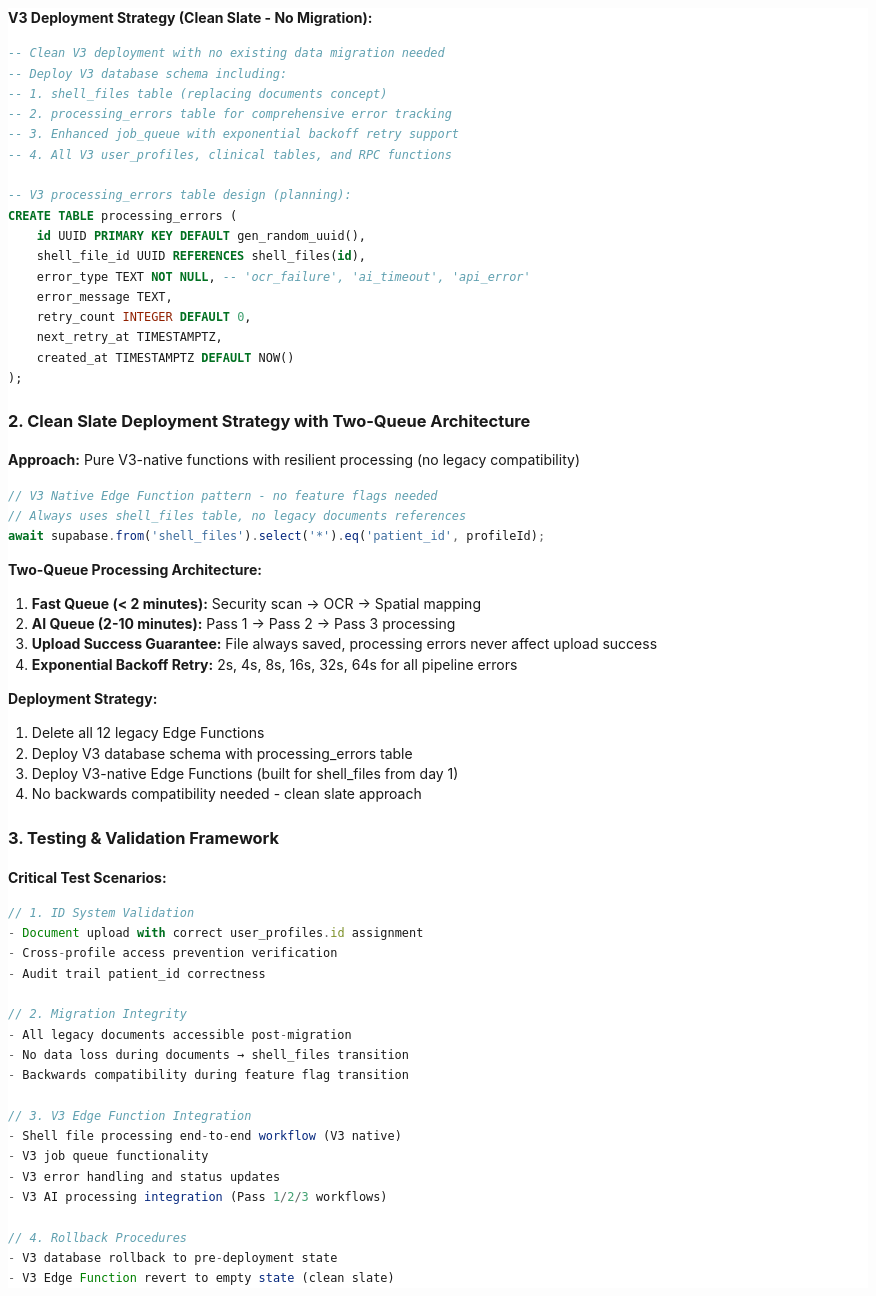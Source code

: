 **V3 Deployment Strategy (Clean Slate - No Migration):**
```sql
-- Clean V3 deployment with no existing data migration needed
-- Deploy V3 database schema including:
-- 1. shell_files table (replacing documents concept)
-- 2. processing_errors table for comprehensive error tracking
-- 3. Enhanced job_queue with exponential backoff retry support
-- 4. All V3 user_profiles, clinical tables, and RPC functions

-- V3 processing_errors table design (planning):
CREATE TABLE processing_errors (
    id UUID PRIMARY KEY DEFAULT gen_random_uuid(),
    shell_file_id UUID REFERENCES shell_files(id),
    error_type TEXT NOT NULL, -- 'ocr_failure', 'ai_timeout', 'api_error'
    error_message TEXT,
    retry_count INTEGER DEFAULT 0,
    next_retry_at TIMESTAMPTZ,
    created_at TIMESTAMPTZ DEFAULT NOW()
);
```

### **2. Clean Slate Deployment Strategy with Two-Queue Architecture**

**Approach:** Pure V3-native functions with resilient processing (no legacy compatibility)
```typescript
// V3 Native Edge Function pattern - no feature flags needed
// Always uses shell_files table, no legacy documents references
await supabase.from('shell_files').select('*').eq('patient_id', profileId);
```

**Two-Queue Processing Architecture:**
1. **Fast Queue (< 2 minutes):** Security scan → OCR → Spatial mapping
2. **AI Queue (2-10 minutes):** Pass 1 → Pass 2 → Pass 3 processing
3. **Upload Success Guarantee:** File always saved, processing errors never affect upload success
4. **Exponential Backoff Retry:** 2s, 4s, 8s, 16s, 32s, 64s for all pipeline errors

**Deployment Strategy:**
1. Delete all 12 legacy Edge Functions 
2. Deploy V3 database schema with processing_errors table
3. Deploy V3-native Edge Functions (built for shell_files from day 1)
4. No backwards compatibility needed - clean slate approach

### **3. Testing & Validation Framework**

**Critical Test Scenarios:**
```typescript
// 1. ID System Validation
- Document upload with correct user_profiles.id assignment
- Cross-profile access prevention verification
- Audit trail patient_id correctness

// 2. Migration Integrity  
- All legacy documents accessible post-migration
- No data loss during documents → shell_files transition
- Backwards compatibility during feature flag transition

// 3. V3 Edge Function Integration
- Shell file processing end-to-end workflow (V3 native)
- V3 job queue functionality 
- V3 error handling and status updates
- V3 AI processing integration (Pass 1/2/3 workflows)

// 4. Rollback Procedures
- V3 database rollback to pre-deployment state
- V3 Edge Function revert to empty state (clean slate)
```